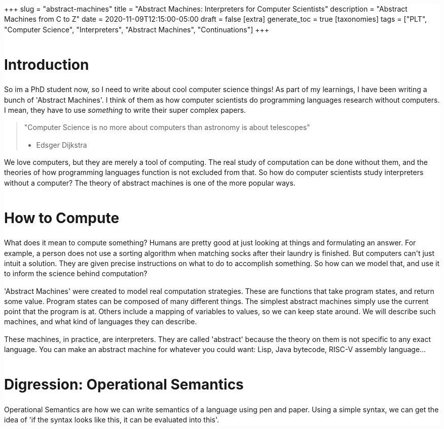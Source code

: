 +++
slug = "abstract-machines"
title = "Abstract Machines: Interpreters for Computer Scientists"
description = "Abstract Machines from C to Z"
date = 2020-11-09T12:15:00-05:00
draft = false
[extra]
generate_toc = true
[taxonomies]
tags = ["PLT", "Computer Science", "Interpreters", "Abstract Machines", "Continuations"]
+++

# Introduction

So im a PhD student now, so I need to write about cool computer science things!
As part of my learnings, I have been writing a bunch of 'Abstract Machines'.
I think of them as how computer scientists do programming languages research without computers.
I mean, they have to use _something_ to write their super complex papers.

> "Computer Science is no more about computers than astronomy is about telescopes"
> * Edsger Dijkstra

We love computers, but they are merely a tool of computing. The real study
of computation can be done without them, and the theories of how programming
languages function is not excluded from that. So how do computer scientists
study interpreters without a computer? The theory of
abstract machines is one of the more popular ways.


# How to Compute #

What does it mean to compute something? Humans are pretty good at just looking at things
and formulating an answer. For example, a person does not use a sorting algorithm when matching
socks after their laundry is finished. But computers can't just intuit a solution. They are given
precise instructions on what to do to accomplish something. So how can we model that,
and use it to inform the science behind computation?

'Abstract Machines' were created to model real computation strategies. These are functions that take program states, and return some value. Program states can be composed of many different things. The simplest abstract machines simply use the current point that the program is at. Others include a mapping of variables to values, so we can keep state around. We will describe such machines, and what kind of languages they can describe.

These machines, in practice, are interpreters. They are called 'abstract' because the theory on them is not specific to any exact language. You can make an abstract machine for whatever you could want: Lisp, Java bytecode, RISC-V assembly language...

# Digression: Operational Semantics #

Operational Semantics are how we can write semantics of a language
using pen and paper. Using a simple syntax, we can get the idea of
'if the syntax looks like this, it can be evaluated into this'.
